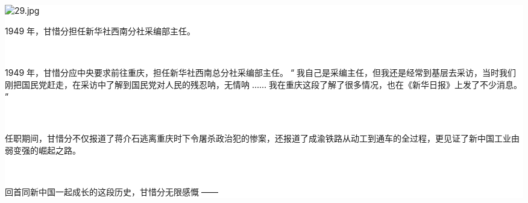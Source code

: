    <img alt="29.jpg" border="0" height="262" src="http://mjlsh.usc.cuhk.edu.hk/medias/contents/4685/29.jpg" width="400"/>
  </span>
 </p>
 <p class="p2">
  <span class="s2">
   1949
  </span>
  <span class="s1">
   年，甘惜分担任新华社西南分社采编部主任。
  </span>
 </p>
 <p class="p1">
  <span class="s1">
  </span>
  <br/>
 </p>
 <p class="p2">
  <span class="s2">
   1949
  </span>
  <span class="s1">
   年，甘惜分应中央要求前往重庆，担任新华社西南总分社采编部主任。
  </span>
  <span class="s2">
   “
  </span>
  <span class="s1">
   我自己是采编主任，但我还是经常到基层去采访，当时我们刚把国民党赶走，在采访中了解到国民党对人民的残忍呐，无情呐
  </span>
  <span class="s2">
   ……
  </span>
  <span class="s1">
   我在重庆这段了解了很多情况，也在《新华日报》上发了不少消息。
  </span>
  <span class="s2">
   ”
  </span>
 </p>
 <p class="p1">
  <span class="s1">
  </span>
  <br/>
 </p>
 <p class="p2">
  <span class="s1">
   任职期间，甘惜分不仅报道了蒋介石逃离重庆时下令屠杀政治犯的惨案，还报道了成渝铁路从动工到通车的全过程，更见证了新中国工业由弱变强的崛起之路。
  </span>
 </p>
 <p class="p1">
  <span class="s1">
  </span>
  <br/>
 </p>
 <p class="p2">
  <span class="s1">
   回首同新中国一起成长的这段历史，甘惜分无限感慨
  </span>
  <span class="s2">
   ——
  </span>
 </p>
 <p class="p1">